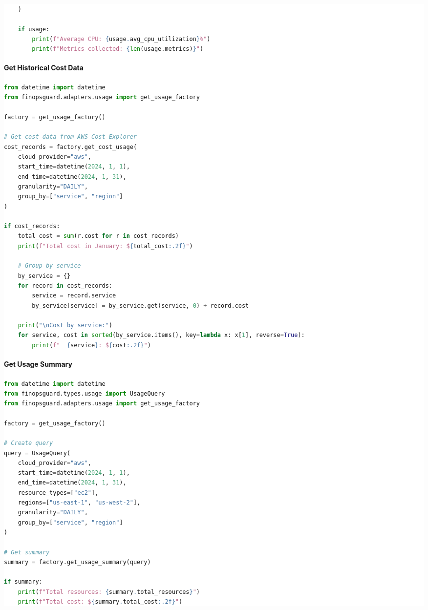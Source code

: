 ```python
    )
    
    if usage:
        print(f"Average CPU: {usage.avg_cpu_utilization}%")
        print(f"Metrics collected: {len(usage.metrics)}")
```

#### Get Historical Cost Data

```python
from datetime import datetime
from finopsguard.adapters.usage import get_usage_factory

factory = get_usage_factory()

# Get cost data from AWS Cost Explorer
cost_records = factory.get_cost_usage(
    cloud_provider="aws",
    start_time=datetime(2024, 1, 1),
    end_time=datetime(2024, 1, 31),
    granularity="DAILY",
    group_by=["service", "region"]
)

if cost_records:
    total_cost = sum(r.cost for r in cost_records)
    print(f"Total cost in January: ${total_cost:.2f}")
    
    # Group by service
    by_service = {}
    for record in cost_records:
        service = record.service
        by_service[service] = by_service.get(service, 0) + record.cost
    
    print("\nCost by service:")
    for service, cost in sorted(by_service.items(), key=lambda x: x[1], reverse=True):
        print(f"  {service}: ${cost:.2f}")
```

#### Get Usage Summary

```python
from datetime import datetime
from finopsguard.types.usage import UsageQuery
from finopsguard.adapters.usage import get_usage_factory

factory = get_usage_factory()

# Create query
query = UsageQuery(
    cloud_provider="aws",
    start_time=datetime(2024, 1, 1),
    end_time=datetime(2024, 1, 31),
    resource_types=["ec2"],
    regions=["us-east-1", "us-west-2"],
    granularity="DAILY",
    group_by=["service", "region"]
)

# Get summary
summary = factory.get_usage_summary(query)

if summary:
    print(f"Total resources: {summary.total_resources}")
    print(f"Total cost: ${summary.total_cost:.2f}")
```